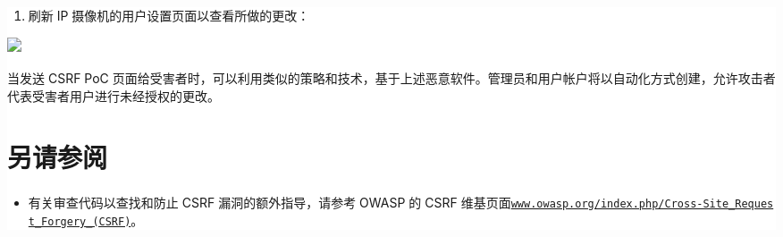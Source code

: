 1.  刷新 IP 摄像机的用户设置页面以查看所做的更改：

![](img/d4a50a84-d353-451f-a126-1c72ff833d81.png)

当发送 CSRF PoC 页面给受害者时，可以利用类似的策略和技术，基于上述恶意软件。管理员和用户帐户将以自动化方式创建，允许攻击者代表受害者用户进行未经授权的更改。

# 另请参阅

+   有关审查代码以查找和防止 CSRF 漏洞的额外指导，请参考 OWASP 的 CSRF 维基页面[`www.owasp.org/index.php/Cross-Site_Request_Forgery_(CSRF)`](https://www.owasp.org/index.php/Cross-Site_Request_Forgery_(CSRF))。

